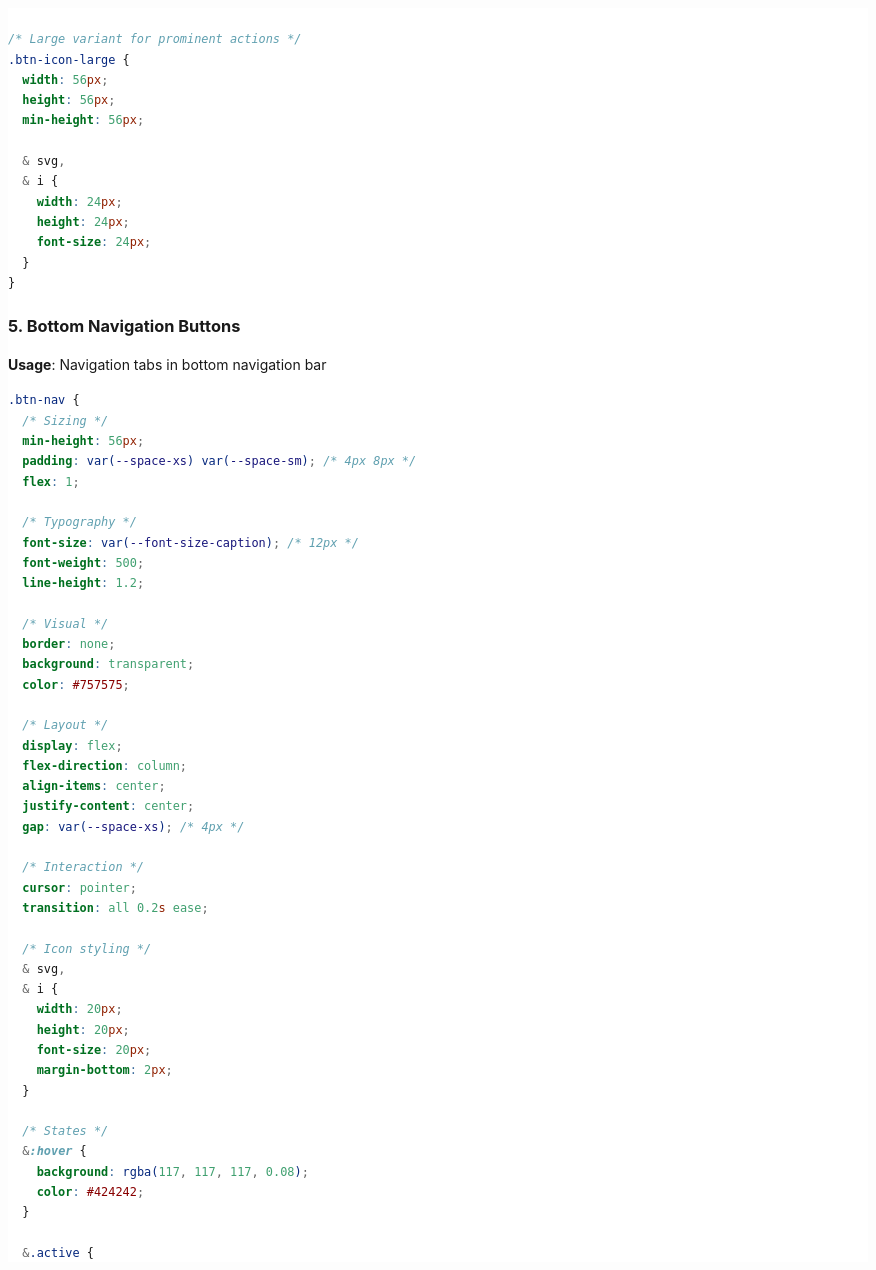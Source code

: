 ```css

/* Large variant for prominent actions */
.btn-icon-large {
  width: 56px;
  height: 56px;
  min-height: 56px;
  
  & svg,
  & i {
    width: 24px;
    height: 24px;
    font-size: 24px;
  }
}
```

### 5. Bottom Navigation Buttons
**Usage**: Navigation tabs in bottom navigation bar

```css
.btn-nav {
  /* Sizing */
  min-height: 56px;
  padding: var(--space-xs) var(--space-sm); /* 4px 8px */
  flex: 1;
  
  /* Typography */
  font-size: var(--font-size-caption); /* 12px */
  font-weight: 500;
  line-height: 1.2;
  
  /* Visual */
  border: none;
  background: transparent;
  color: #757575;
  
  /* Layout */
  display: flex;
  flex-direction: column;
  align-items: center;
  justify-content: center;
  gap: var(--space-xs); /* 4px */
  
  /* Interaction */
  cursor: pointer;
  transition: all 0.2s ease;
  
  /* Icon styling */
  & svg,
  & i {
    width: 20px;
    height: 20px;
    font-size: 20px;
    margin-bottom: 2px;
  }
  
  /* States */
  &:hover {
    background: rgba(117, 117, 117, 0.08);
    color: #424242;
  }
  
  &.active {
```